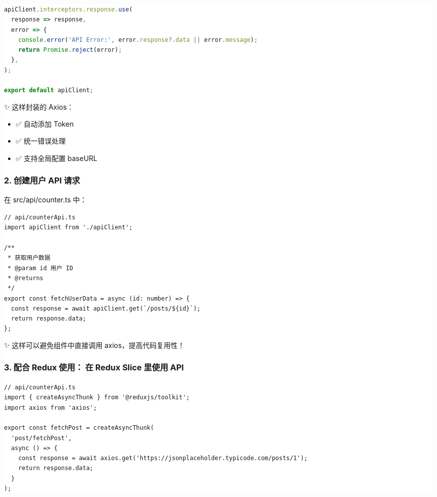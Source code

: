 ```ts
apiClient.interceptors.response.use(
  response => response,
  error => {
    console.error('API Error:', error.response?.data || error.message);
    return Promise.reject(error);
  },
);

export default apiClient;
```

✨ 这样封装的 Axios：

- ✅ 自动添加 Token

- ✅ 统一错误处理

- ✅ 支持全局配置 baseURL

### 2. 创建用户 API 请求

在 src/api/counter.ts 中：

```tsx
// api/counterApi.ts
import apiClient from './apiClient';

/**
 * 获取用户数据
 * @param id 用户 ID
 * @returns
 */
export const fetchUserData = async (id: number) => {
  const response = await apiClient.get(`/posts/${id}`);
  return response.data;
};
```

✨ 这样可以避免组件中直接调用 axios，提高代码复用性！

### 3. **配合 Redux 使用：** 在 Redux Slice 里使用 API

```tsx
// api/counterApi.ts
import { createAsyncThunk } from '@reduxjs/toolkit';
import axios from 'axios';

export const fetchPost = createAsyncThunk(
  'post/fetchPost',
  async () => {
    const response = await axios.get('https://jsonplaceholder.typicode.com/posts/1');
    return response.data;
  }
);
```
